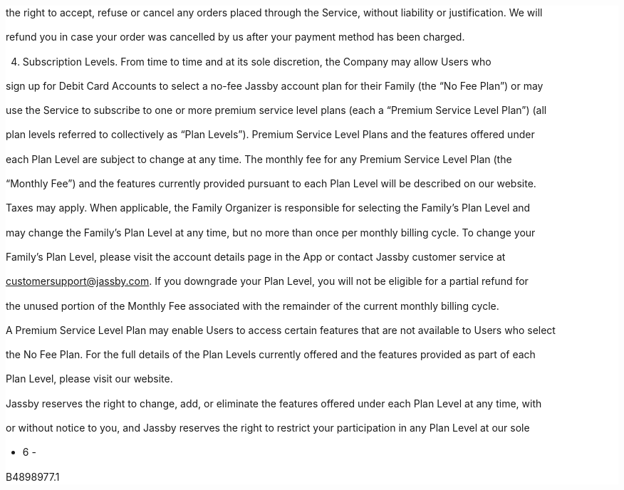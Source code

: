 the right to accept, refuse or cancel any orders placed through the Service, without liability or justification. We will

refund you in case your order was cancelled by us after your payment method has been charged.



4. Subscription Levels. From time to time and at its sole discretion, the Company may allow Users who

sign up for Debit Card Accounts to select a no-fee Jassby account plan for their Family (the “No Fee Plan”) or may

use the Service to subscribe to one or more premium service level plans (each a “Premium Service Level Plan”) (all

plan levels referred to collectively as “Plan Levels”). Premium Service Level Plans and the features offered under

each Plan Level are subject to change at any time. The monthly fee for any Premium Service Level Plan (the

“Monthly Fee”) and the features currently provided pursuant to each Plan Level will be described on our website.

Taxes may apply. When applicable, the Family Organizer is responsible for selecting the Family’s Plan Level and

may change the Family’s Plan Level at any time, but no more than once per monthly billing cycle. To change your

Family’s Plan Level, please visit the account details page in the App or contact Jassby customer service at

customersupport@jassby.com. If you downgrade your Plan Level, you will not be eligible for a partial refund for

the unused portion of the Monthly Fee associated with the remainder of the current monthly billing cycle.



A Premium Service Level Plan may enable Users to access certain features that are not available to Users who select

the No Fee Plan. For the full details of the Plan Levels currently offered and the features provided as part of each

Plan Level, please visit our website.



Jassby reserves the right to change, add, or eliminate the features offered under each Plan Level at any time, with

or without notice to you, and Jassby reserves the right to restrict your participation in any Plan Level at our sole

- 6 -



B4898977.1
